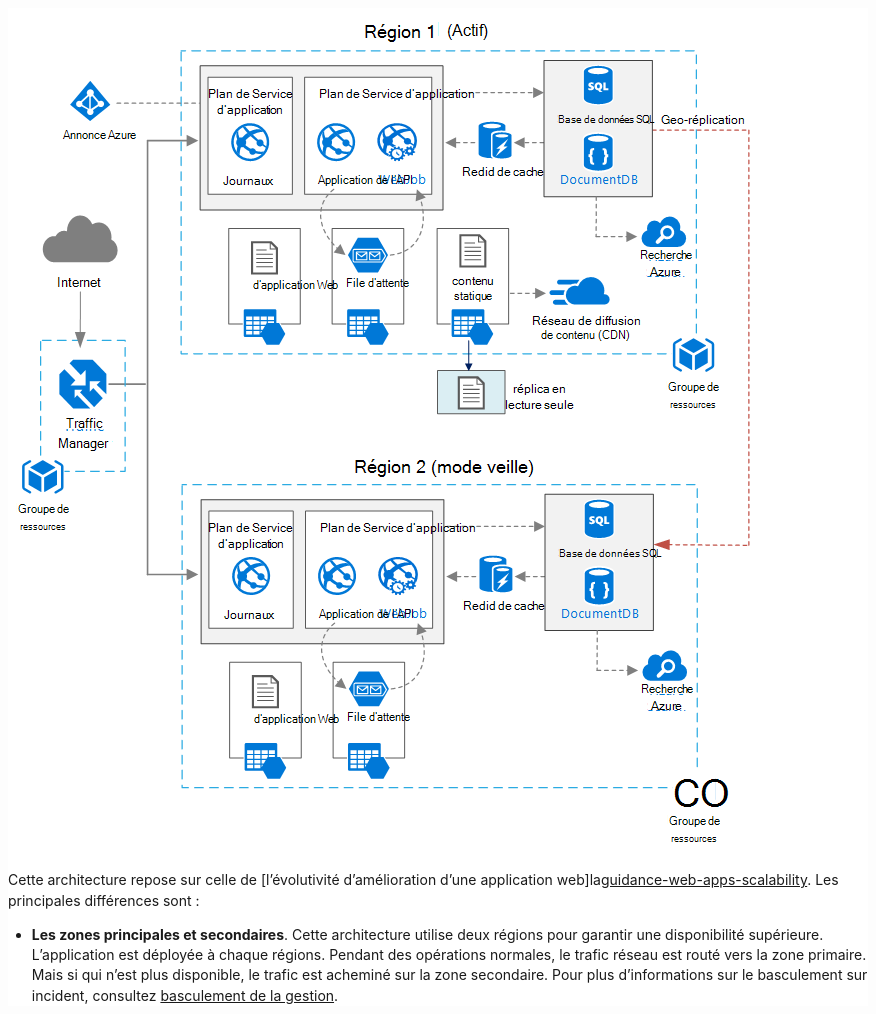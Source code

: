 ![Architecture de référence : application Web à haute disponibilité](media/blueprints/paas-web-app-multi-region.png)

Cette architecture repose sur celle de [l’évolutivité d’amélioration d’une application web]la[guidance-web-apps-scalability]. Les principales différences sont :

- **Les zones principales et secondaires**. Cette architecture utilise deux régions pour garantir une disponibilité supérieure. L’application est déployée à chaque régions. Pendant des opérations normales, le trafic réseau est routé vers la zone primaire. Mais si qui n’est plus disponible, le trafic est acheminé sur la zone secondaire. Pour plus d’informations sur le basculement sur incident, consultez [basculement de la gestion](#managing-failover-and-failback).


[azure-sql-db]: https://azure.microsoft.com/en-us/documentation/services/sql-database/
[docdb-geo]: ../documentdb/documentdb-distribute-data-globally.md
[guidance-web-apps-scalability]: guidance-web-apps-scalability.md
[health-endpoint-monitoring-pattern]: https://msdn.microsoft.com/library/dn589789.aspx
[ra-grs]: ../storage/storage-redundancy.md#read-access-geo-redundant-storage
[regional-pairs]: ../best-practices-availability-paired-regions.md
[resource groups]: ../resource-group-overview.md
[services-by-region]: https://azure.microsoft.com/en-us/regions/#services
[sql-failover]: ../sql-database/sql-database-disaster-recovery.md
[sql-replication]: ../sql-database/sql-database-geo-replication-overview.md
[sql-rpo]: ../sql-database/sql-database-business-continuity.md#sql-database-business-continuity-features
[storage-outage]: ../storage/storage-disaster-recovery-guidance.md
[tm-configure-failover]: ../traffic-manager/traffic-manager-configure-failover-routing-method.md
[tm-monitoring]: ../traffic-manager/traffic-manager-monitoring.md
[tm-ps]: https://msdn.microsoft.com/en-us/library/mt125941.aspx
[tm-routing]: ../traffic-manager/traffic-manager-routing-methods.md
[tm-sla]: https://azure.microsoft.com/en-us/support/legal/sla/traffic-manager/v1_0/
[traffic-manager]: https://azure.microsoft.com/en-us/services/traffic-manager/